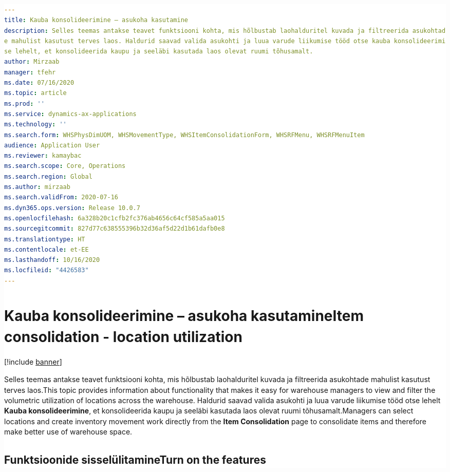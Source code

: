 ```yaml
---
title: Kauba konsolideerimine – asukoha kasutamine
description: Selles teemas antakse teavet funktsiooni kohta, mis hõlbustab laohalduritel kuvada ja filtreerida asukohtade mahulist kasutust terves laos. Haldurid saavad valida asukohti ja luua varude liikumise tööd otse kauba konsolideerimise lehelt, et konsolideerida kaupu ja seeläbi kasutada laos olevat ruumi tõhusamalt.
author: Mirzaab
manager: tfehr
ms.date: 07/16/2020
ms.topic: article
ms.prod: ''
ms.service: dynamics-ax-applications
ms.technology: ''
ms.search.form: WHSPhysDimUOM, WHSMovementType, WHSItemConsolidationForm, WHSRFMenu, WHSRFMenuItem
audience: Application User
ms.reviewer: kamaybac
ms.search.scope: Core, Operations
ms.search.region: Global
ms.author: mirzaab
ms.search.validFrom: 2020-07-16
ms.dyn365.ops.version: Release 10.0.7
ms.openlocfilehash: 6a328b20c1cfb2fc376ab4656c64cf585a5aa015
ms.sourcegitcommit: 827d77c638555396b32d36af5d22d1b61dafb0e8
ms.translationtype: HT
ms.contentlocale: et-EE
ms.lasthandoff: 10/16/2020
ms.locfileid: "4426583"
---
```

# <a name="item-consolidation---location-utilization"></a><span data-ttu-id="75458-104">Kauba konsolideerimine – asukoha kasutamine</span><span class="sxs-lookup"><span data-stu-id="75458-104">Item consolidation - location utilization</span></span>

[!include [banner](../includes/banner.md)]

<span data-ttu-id="75458-105">Selles teemas antakse teavet funktsiooni kohta, mis hõlbustab laohalduritel kuvada ja filtreerida asukohtade mahulist kasutust terves laos.</span><span class="sxs-lookup"><span data-stu-id="75458-105">This topic provides information about functionality that makes it easy for warehouse managers to view and filter the volumetric utilization of locations across the warehouse.</span></span> <span data-ttu-id="75458-106">Haldurid saavad valida asukohti ja luua varude liikumise tööd otse lehelt **Kauba konsolideerimine**, et konsolideerida kaupu ja seeläbi kasutada laos olevat ruumi tõhusamalt.</span><span class="sxs-lookup"><span data-stu-id="75458-106">Managers can select locations and create inventory movement work directly from the **Item Consolidation** page to consolidate items and therefore make better use of warehouse space.</span></span>

## <a name="turn-on-the-features"></a><span data-ttu-id="75458-107">Funktsioonide sisselülitamine</span><span class="sxs-lookup"><span data-stu-id="75458-107">Turn on the features</span></span>
